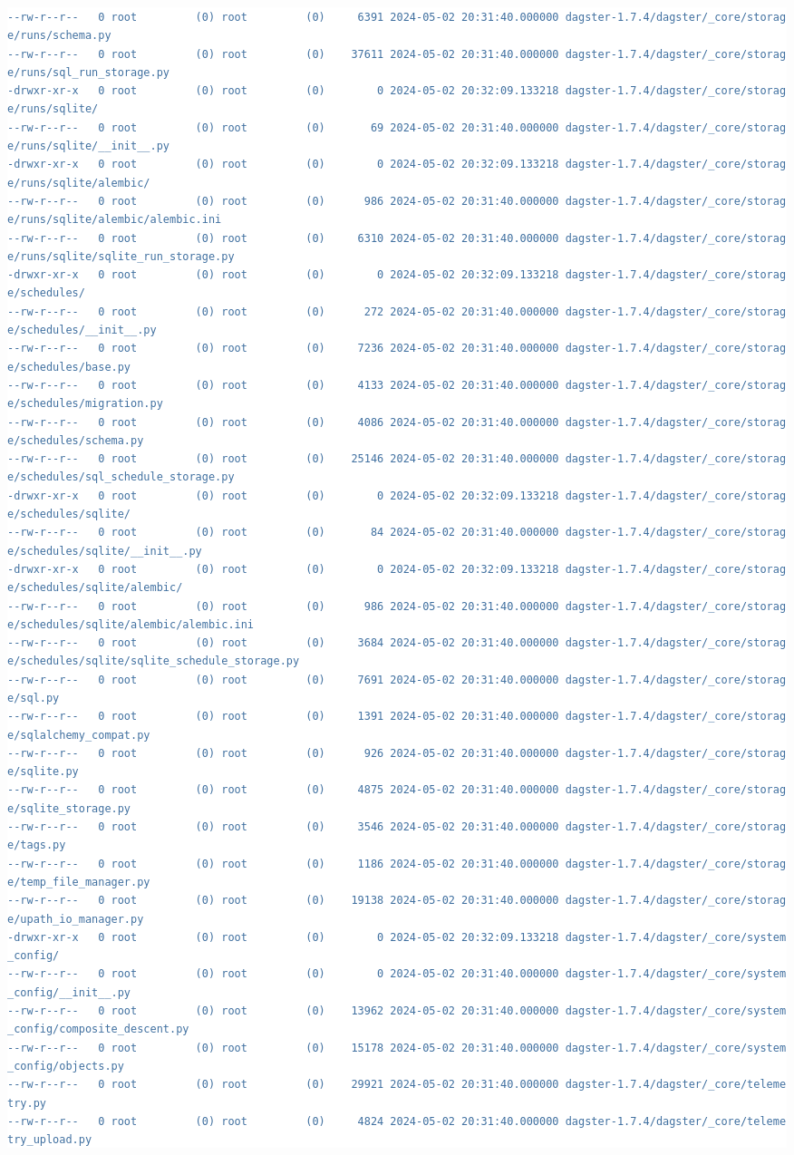 ```diff
--rw-r--r--   0 root         (0) root         (0)     6391 2024-05-02 20:31:40.000000 dagster-1.7.4/dagster/_core/storage/runs/schema.py
--rw-r--r--   0 root         (0) root         (0)    37611 2024-05-02 20:31:40.000000 dagster-1.7.4/dagster/_core/storage/runs/sql_run_storage.py
-drwxr-xr-x   0 root         (0) root         (0)        0 2024-05-02 20:32:09.133218 dagster-1.7.4/dagster/_core/storage/runs/sqlite/
--rw-r--r--   0 root         (0) root         (0)       69 2024-05-02 20:31:40.000000 dagster-1.7.4/dagster/_core/storage/runs/sqlite/__init__.py
-drwxr-xr-x   0 root         (0) root         (0)        0 2024-05-02 20:32:09.133218 dagster-1.7.4/dagster/_core/storage/runs/sqlite/alembic/
--rw-r--r--   0 root         (0) root         (0)      986 2024-05-02 20:31:40.000000 dagster-1.7.4/dagster/_core/storage/runs/sqlite/alembic/alembic.ini
--rw-r--r--   0 root         (0) root         (0)     6310 2024-05-02 20:31:40.000000 dagster-1.7.4/dagster/_core/storage/runs/sqlite/sqlite_run_storage.py
-drwxr-xr-x   0 root         (0) root         (0)        0 2024-05-02 20:32:09.133218 dagster-1.7.4/dagster/_core/storage/schedules/
--rw-r--r--   0 root         (0) root         (0)      272 2024-05-02 20:31:40.000000 dagster-1.7.4/dagster/_core/storage/schedules/__init__.py
--rw-r--r--   0 root         (0) root         (0)     7236 2024-05-02 20:31:40.000000 dagster-1.7.4/dagster/_core/storage/schedules/base.py
--rw-r--r--   0 root         (0) root         (0)     4133 2024-05-02 20:31:40.000000 dagster-1.7.4/dagster/_core/storage/schedules/migration.py
--rw-r--r--   0 root         (0) root         (0)     4086 2024-05-02 20:31:40.000000 dagster-1.7.4/dagster/_core/storage/schedules/schema.py
--rw-r--r--   0 root         (0) root         (0)    25146 2024-05-02 20:31:40.000000 dagster-1.7.4/dagster/_core/storage/schedules/sql_schedule_storage.py
-drwxr-xr-x   0 root         (0) root         (0)        0 2024-05-02 20:32:09.133218 dagster-1.7.4/dagster/_core/storage/schedules/sqlite/
--rw-r--r--   0 root         (0) root         (0)       84 2024-05-02 20:31:40.000000 dagster-1.7.4/dagster/_core/storage/schedules/sqlite/__init__.py
-drwxr-xr-x   0 root         (0) root         (0)        0 2024-05-02 20:32:09.133218 dagster-1.7.4/dagster/_core/storage/schedules/sqlite/alembic/
--rw-r--r--   0 root         (0) root         (0)      986 2024-05-02 20:31:40.000000 dagster-1.7.4/dagster/_core/storage/schedules/sqlite/alembic/alembic.ini
--rw-r--r--   0 root         (0) root         (0)     3684 2024-05-02 20:31:40.000000 dagster-1.7.4/dagster/_core/storage/schedules/sqlite/sqlite_schedule_storage.py
--rw-r--r--   0 root         (0) root         (0)     7691 2024-05-02 20:31:40.000000 dagster-1.7.4/dagster/_core/storage/sql.py
--rw-r--r--   0 root         (0) root         (0)     1391 2024-05-02 20:31:40.000000 dagster-1.7.4/dagster/_core/storage/sqlalchemy_compat.py
--rw-r--r--   0 root         (0) root         (0)      926 2024-05-02 20:31:40.000000 dagster-1.7.4/dagster/_core/storage/sqlite.py
--rw-r--r--   0 root         (0) root         (0)     4875 2024-05-02 20:31:40.000000 dagster-1.7.4/dagster/_core/storage/sqlite_storage.py
--rw-r--r--   0 root         (0) root         (0)     3546 2024-05-02 20:31:40.000000 dagster-1.7.4/dagster/_core/storage/tags.py
--rw-r--r--   0 root         (0) root         (0)     1186 2024-05-02 20:31:40.000000 dagster-1.7.4/dagster/_core/storage/temp_file_manager.py
--rw-r--r--   0 root         (0) root         (0)    19138 2024-05-02 20:31:40.000000 dagster-1.7.4/dagster/_core/storage/upath_io_manager.py
-drwxr-xr-x   0 root         (0) root         (0)        0 2024-05-02 20:32:09.133218 dagster-1.7.4/dagster/_core/system_config/
--rw-r--r--   0 root         (0) root         (0)        0 2024-05-02 20:31:40.000000 dagster-1.7.4/dagster/_core/system_config/__init__.py
--rw-r--r--   0 root         (0) root         (0)    13962 2024-05-02 20:31:40.000000 dagster-1.7.4/dagster/_core/system_config/composite_descent.py
--rw-r--r--   0 root         (0) root         (0)    15178 2024-05-02 20:31:40.000000 dagster-1.7.4/dagster/_core/system_config/objects.py
--rw-r--r--   0 root         (0) root         (0)    29921 2024-05-02 20:31:40.000000 dagster-1.7.4/dagster/_core/telemetry.py
--rw-r--r--   0 root         (0) root         (0)     4824 2024-05-02 20:31:40.000000 dagster-1.7.4/dagster/_core/telemetry_upload.py
```